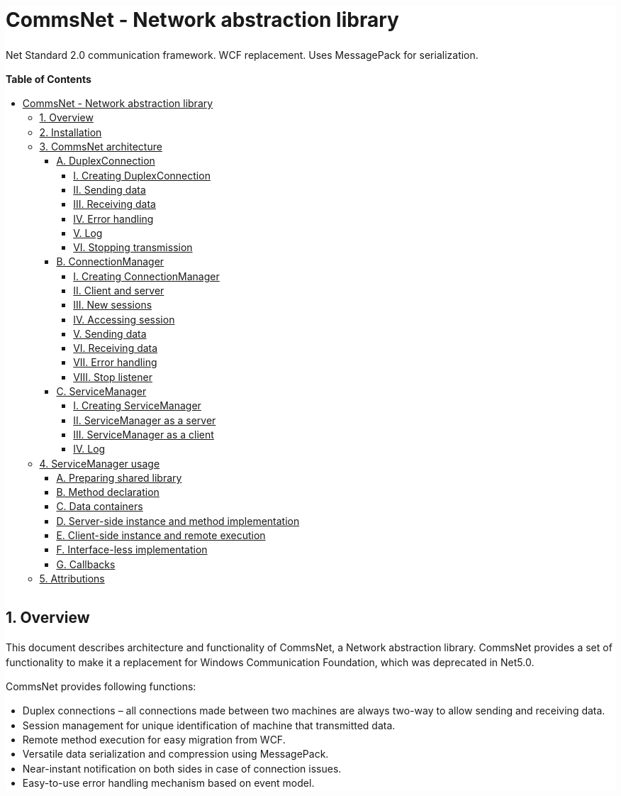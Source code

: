 # CommsNet - Network abstraction library

Net Standard 2.0 communication framework. WCF replacement. Uses MessagePack for serialization.

**Table of Contents**
- [CommsNet - Network abstraction library](#commsnet---network-abstraction-library)
  - [1. Overview](#1-overview)
  - [2. Installation](#2-installation)
  - [3. CommsNet architecture](#3-commsnet-architecture)
    - [A. DuplexConnection](#a-duplexconnection)
      - [I. Creating DuplexConnection](#i-creating-duplexconnection)
      - [II. Sending data](#ii-sending-data)
      - [III. Receiving data](#iii-receiving-data)
      - [IV. Error handling](#iv-error-handling)
      - [V. Log](#v-log)
      - [VI. Stopping transmission](#vi-stopping-transmission)
    - [B. ConnectionManager](#b-connectionmanager)
      - [I. Creating ConnectionManager](#i-creating-connectionmanager)
      - [II. Client and server](#ii-client-and-server)
      - [III. New sessions](#iii-new-sessions)
      - [IV. Accessing session](#iv-accessing-session)
      - [V. Sending data](#v-sending-data)
      - [VI. Receiving data](#vi-receiving-data)
      - [VII. Error handling](#vii-error-handling)
      - [VIII. Stop listener](#viii-stop-listener)
    - [C. ServiceManager](#c-servicemanager)
      - [I. Creating ServiceManager](#i-creating-servicemanager)
      - [II. ServiceManager as a server](#ii-servicemanager-as-a-server)
      - [III. ServiceManager as a client](#iii-servicemanager-as-a-client)
      - [IV. Log](#iv-log)
  - [4. ServiceManager usage](#4-servicemanager-usage)
    - [A. Preparing shared library](#a-preparing-shared-library)
    - [B. Method declaration](#b-method-declaration)
    - [C. Data containers](#c-data-containers)
    - [D. Server-side instance and method implementation](#d-server-side-instance-and-method-implementation)
    - [E. Client-side instance and remote execution](#e-client-side-instance-and-remote-execution)
    - [F. Interface-less implementation](#f-interface-less-implementation)
    - [G. Callbacks](#g-callbacks)
  - [5. Attributions](#5-attributions)

## 1. Overview

This document describes architecture and functionality of CommsNet, a Network abstraction library. CommsNet provides a set of functionality to make it a replacement for Windows Communication Foundation, which was deprecated in Net5.0. 

CommsNet provides following functions:
- Duplex connections – all connections made between two machines are always two-way to allow sending and receiving data.
- Session management for unique identification of machine that transmitted data.
- Remote method execution for easy migration from WCF.
- Versatile data serialization and compression using MessagePack.
- Near-instant notification on both sides in case of connection issues.
- Easy-to-use error handling mechanism based on event model.

